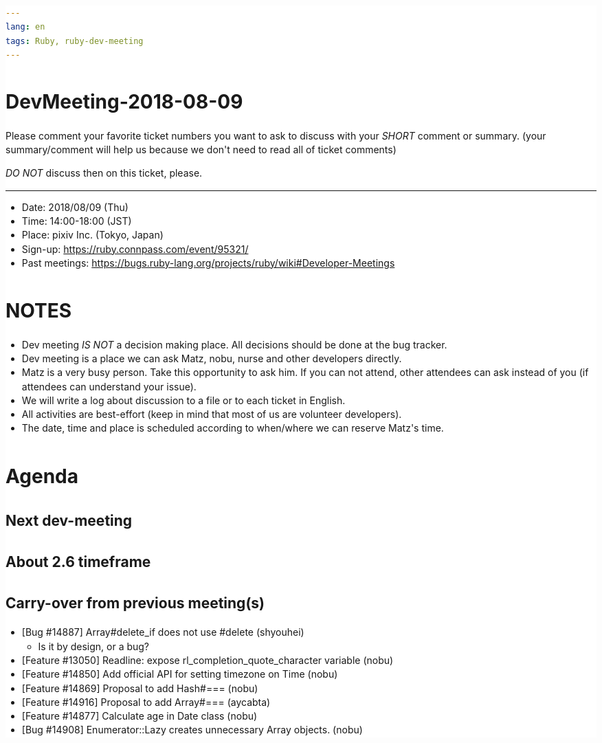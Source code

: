 ```yaml
---
lang: en
tags: Ruby, ruby-dev-meeting
---
```


# DevMeeting-2018-08-09

Please comment your favorite ticket numbers you want to ask to discuss with your *SHORT* comment or summary.
(your summary/comment will help us because we don't need to read all of ticket comments)

*DO NOT* discuss then on this ticket, please.

----

- Date: 2018/08/09 (Thu)
- Time: 14:00-18:00 (JST)
- Place: pixiv Inc. (Tokyo, Japan)
- Sign-up: https://ruby.connpass.com/event/95321/
- Past meetings: <https://bugs.ruby-lang.org/projects/ruby/wiki#Developer-Meetings>

# NOTES

- Dev meeting *IS NOT* a decision making place. All decisions should be done at the bug tracker.
- Dev meeting is a place we can ask Matz, nobu, nurse and other developers directly.
- Matz is a very busy person. Take this opportunity to ask him. If you can not attend, other attendees can ask instead of you (if attendees can understand your issue).
- We will write a log about discussion to a file or to each ticket in English.
- All activities are best-effort (keep in mind that most of us are volunteer developers).
- The date, time and place is scheduled according to when/where we can reserve Matz's time.

# Agenda

## Next dev-meeting

## About 2.6 timeframe

## Carry-over from previous meeting(s)

- [Bug #14887] Array#delete_if does not use #delete (shyouhei)
    - Is it by design, or a bug?
- [Feature #13050] Readline: expose rl_completion_quote_character variable (nobu)
- [Feature #14850] Add official API for setting timezone on Time (nobu)
- [Feature #14869] Proposal to add Hash#=== (nobu)
- [Feature #14916] Proposal to add Array#=== (aycabta)
- [Feature #14877] Calculate age in Date class (nobu)
- [Bug #14908] Enumerator::Lazy creates unnecessary Array objects. (nobu)
